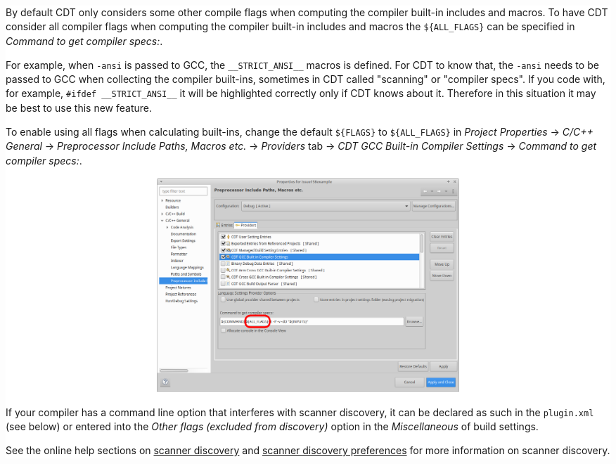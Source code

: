 By default CDT only considers some other compile flags when computing the compiler built-in includes and macros.
To have CDT consider all compiler flags when computing the compiler built-in includes and macros the `${ALL_FLAGS}` can be specified in  _Command to get compiler specs:_.

For example, when `-ansi` is passed to GCC, the `__STRICT_ANSI__` macros is defined.
For CDT to know that, the `-ansi` needs to be passed to GCC when collecting the compiler built-ins, sometimes in CDT called "scanning" or "compiler specs".
If you code with, for example, `#ifdef __STRICT_ANSI__` it will be highlighted correctly only if CDT knows about it.
Therefore in this situation it may be best to use this new feature.

To enable using all flags when calculating built-ins, change the default `${FLAGS}` to `${ALL_FLAGS}` in _Project Properties_ -\> _C/C++ General_ -\> _Preprocessor Include Paths, Macros etc._ -\> _Providers_ tab -\> _CDT GCC Built-in Compiler Settings_ -\> _Command to get compiler specs:_.

<p align="center"><img src="images/CDT-11.0-all-flags.png" width="50%"></p>

If your compiler has a command line option that interferes with scanner discovery, it can be declared as such in the `plugin.xml` (see below) or entered into the _Other flags (excluded from discovery)_ option in the _Miscellaneous_ of build settings.

See the online help sections on [scanner discovery](https://help.eclipse.org/latest/topic/org.eclipse.cdt.doc.user/concepts/cdt_c_scanner_discovery.htm) and [scanner discovery preferences](https://help.eclipse.org/latest/topic/org.eclipse.cdt.doc.user/reference/cdt_u_pref_build_scanner_discovery.htm) for more information on scanner discovery.
